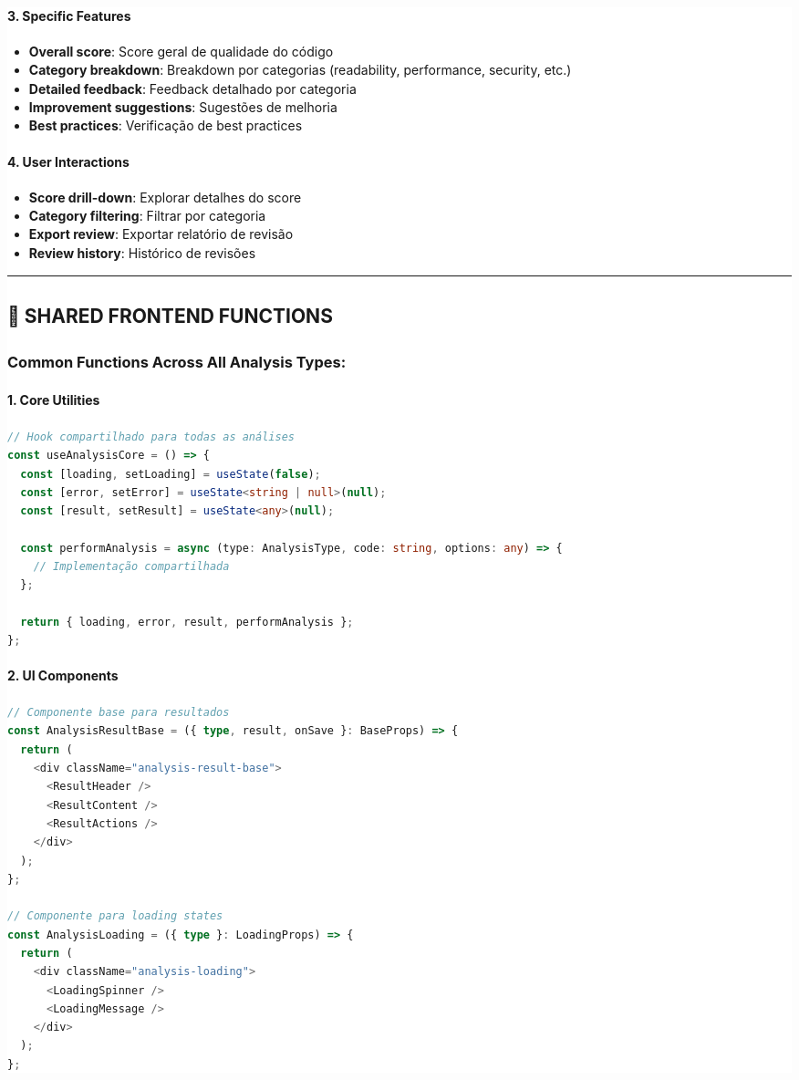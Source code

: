 #### **3. Specific Features**
- **Overall score**: Score geral de qualidade do código
- **Category breakdown**: Breakdown por categorias (readability, performance, security, etc.)
- **Detailed feedback**: Feedback detalhado por categoria
- **Improvement suggestions**: Sugestões de melhoria
- **Best practices**: Verificação de best practices

#### **4. User Interactions**
- **Score drill-down**: Explorar detalhes do score
- **Category filtering**: Filtrar por categoria
- **Export review**: Exportar relatório de revisão
- **Review history**: Histórico de revisões

---

## 🎨 **SHARED FRONTEND FUNCTIONS**

### **Common Functions Across All Analysis Types:**

#### **1. Core Utilities**
```typescript
// Hook compartilhado para todas as análises
const useAnalysisCore = () => {
  const [loading, setLoading] = useState(false);
  const [error, setError] = useState<string | null>(null);
  const [result, setResult] = useState<any>(null);
  
  const performAnalysis = async (type: AnalysisType, code: string, options: any) => {
    // Implementação compartilhada
  };
  
  return { loading, error, result, performAnalysis };
};
```

#### **2. UI Components**
```typescript
// Componente base para resultados
const AnalysisResultBase = ({ type, result, onSave }: BaseProps) => {
  return (
    <div className="analysis-result-base">
      <ResultHeader />
      <ResultContent />
      <ResultActions />
    </div>
  );
};

// Componente para loading states
const AnalysisLoading = ({ type }: LoadingProps) => {
  return (
    <div className="analysis-loading">
      <LoadingSpinner />
      <LoadingMessage />
    </div>
  );
};
```
